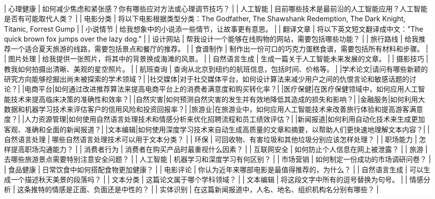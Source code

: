 | 心理健康                               | 如何减少焦虑和紧张感？你有哪些应对方法或心理调节技巧？       |
| 人工智能                               | 目前哪些技术是最前沿的人工智能应用？人工智能是否有可能取代人类？ |
| 电影分类                           | 将以下电影根据类型分类：The Godfather, The Shawshank Redemption, The Dark Knight, Titanic, Forrest Gump |
| 小说情节                           | 给我想象中的小说添一些情节，让故事更有意思。                                                 |
| 翻译文章                           | 将以下英文短文翻译成中文："The quick brown fox jumps over the lazy dog."                           |
| 设计网站                           | 帮我设计一个能够在线购物的网站，需要包括哪些功能？                                             |
| 旅行路线                           | 给我推荐一个适合夏天旅游的线路，需要包括景点和餐厅的推荐。                                       |
| 食谱制作                           | 制作出一份可口的巧克力蛋糕食谱，需要包括所有材料和步骤。                                         |
| 图片处理                           | 给我提供一张照片，将其中的背景换成海滩的风景。                                                 |
| 自然语言生成                       | 生成一篇关于人工智能未来发展的文章。                                                           |
| 摄影技巧                           | 教我如何拍摄出清晰、美观的星空照片。                                                           |
| 航班查询                           | 查询从北京到纽约的航班信息，包括时间、价格等。                                                 |
|学术论文|请问有哪些新颖的研究方向能够挖掘出尚未被探索的学术领域？|
|社交媒体|对于社交媒体平台，如何设计算法来减少用户之间的仇恨言论和敏感话题的讨论？|
|电商平台|如何通过改进推荐算法来提高电商平台上的消费者满意度和购买转化率？|
|医疗保健|在医疗保健领域中，如何应用人工智能技术来提高临床决策的准确性和效率？|
|自然灾害|如何预测自然灾害的发生并有效地降低其造成的损失和影响？|
|金融服务|如何利用大数据和机器学习技术来评估客户的信用风险和投资回报率？|
|旅游业|在旅游业中，如何应用人工智能技术来改善旅行体验和提高游客满意度？|
|人力资源管理|如何使用自然语言处理技术和情感分析来优化招聘流程和员工绩效评估？|
|新闻报道|如何利用自动化技术来生成更加客观、准确和全面的新闻报道？|
|文本编辑|如何使用深度学习技术来自动生成高质量的文章和摘要，以帮助人们更快速地理解文本内容？|
| 自然语言处理       | 哪些自然语言处理技术可以用于文本分类？                 |
| 环保                                                           | 可回收物、有害垃圾和其他垃圾分别应该怎样处理？             |
| 职场能力                                                   | 怎样提高职场沟通能力？                                     |
| 消费者行为                                                 | 消费者在购买产品时最重视什么因素？                         |
| 互联网安全                                                 | 如何防止个人信息在网上被泄露？                             |
| 旅游                                                         | 去哪些旅游景点需要特别注意安全问题？                       |
| 人工智能                                                     | 机器学习和深度学习有何区别？                               |
| 市场营销                                                     | 如何制定一份成功的市场调研问卷？                           |
| 食品健康                                                     | 日常饮食中如何搭配食物更加健康？                           |
| 电影评论                                                     | 你认为近年来哪部电影是最值得推荐的，为什么？               |
| 自然语言生成               | 可以生成一个描述秋天美景的段落吗？                                                                                                                |
| 文本分类                 | 这篇论文属于哪个学科领域？                                                                                                                       |
| 文本编辑                 | 将这段文字中所有的逗号替换为句号。                                                                                                                  |
| 情感分析                 | 这条推特的情感是正面、负面还是中性的？                                                                                                              |
| 实体识别                 | 在这篇新闻报道中，人名、地名、组织机构名分别有哪些？                                                                                                |